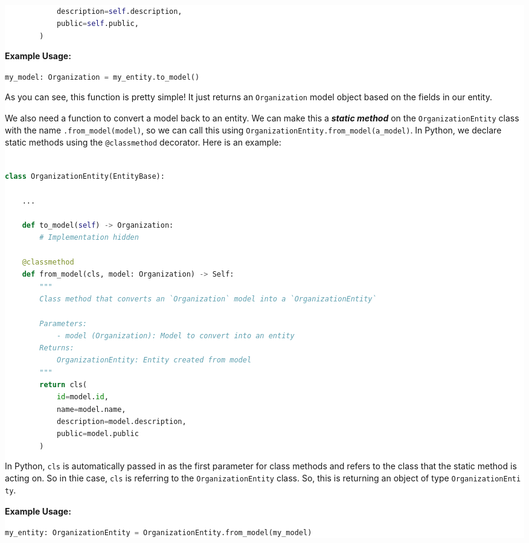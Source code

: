 ```py
            description=self.description,
            public=self.public,
        )
```

**Example Usage:**

```py
my_model: Organization = my_entity.to_model()
```

As you can see, this function is pretty simple! It just returns an `Organization` model object based on the fields in our entity.

We also need a function to convert a model back to an entity. We can make this a **_static method_** on the `OrganizationEntity` class with the name `.from_model(model)`, so we can call this using `OrganizationEntity.from_model(a_model)`. In Python, we declare static methods using the `@classmethod` decorator. Here is an example:

```py

class OrganizationEntity(EntityBase):

    ...

    def to_model(self) -> Organization:
        # Implementation hidden

    @classmethod
    def from_model(cls, model: Organization) -> Self:
        """
        Class method that converts an `Organization` model into a `OrganizationEntity`

        Parameters:
            - model (Organization): Model to convert into an entity
        Returns:
            OrganizationEntity: Entity created from model
        """
        return cls(
            id=model.id,
            name=model.name,
            description=model.description,
            public=model.public
        )
```

In Python, `cls` is automatically passed in as the first parameter for class methods and refers to the class that the static method is acting on. So in thie case, `cls` is referring to the `OrganizationEntity` class. So, this is returning an object of type `OrganizationEntity`.

**Example Usage:**

```py
my_entity: OrganizationEntity = OrganizationEntity.from_model(my_model)
```
